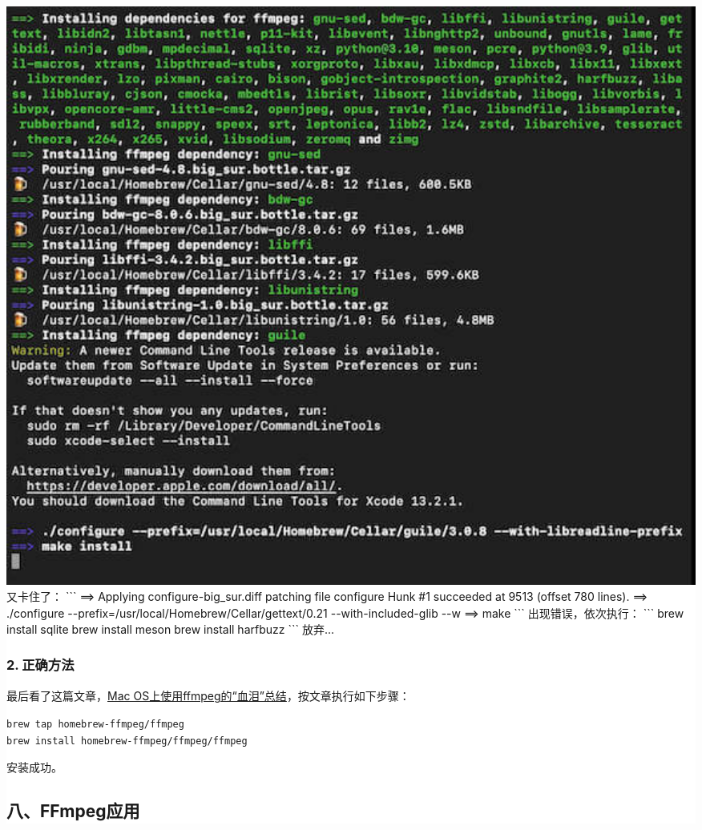 <img src="../images/ffmpeg_03_11.jpg" width=100%/>
又卡住了：
```
==> Applying configure-big_sur.diff
patching file configure
Hunk #1 succeeded at 9513 (offset 780 lines).
==> ./configure --prefix=/usr/local/Homebrew/Cellar/gettext/0.21 --with-included-glib --w
==> make
```
出现错误，依次执行：
```
brew install sqlite
brew install meson
brew install harfbuzz
```
放弃...

### 2. 正确方法

最后看了这篇文章，[Mac OS上使用ffmpeg的“血泪”总结](https://zhuanlan.zhihu.com/p/90099862)，按文章执行如下步骤：

```
brew tap homebrew-ffmpeg/ffmpeg
brew install homebrew-ffmpeg/ffmpeg/ffmpeg
```
安装成功。

## 八、FFmpeg应用
